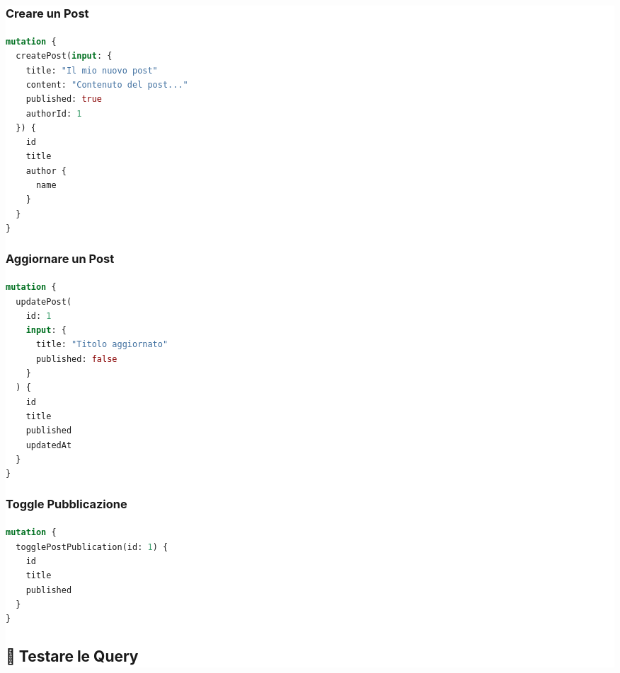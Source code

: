 ### Creare un Post

```graphql
mutation {
  createPost(input: {
    title: "Il mio nuovo post"
    content: "Contenuto del post..."
    published: true
    authorId: 1
  }) {
    id
    title
    author {
      name
    }
  }
}
```

### Aggiornare un Post

```graphql
mutation {
  updatePost(
    id: 1
    input: {
      title: "Titolo aggiornato"
      published: false
    }
  ) {
    id
    title
    published
    updatedAt
  }
}
```

### Toggle Pubblicazione

```graphql
mutation {
  togglePostPublication(id: 1) {
    id
    title
    published
  }
}
```

## 🧪 Testare le Query
